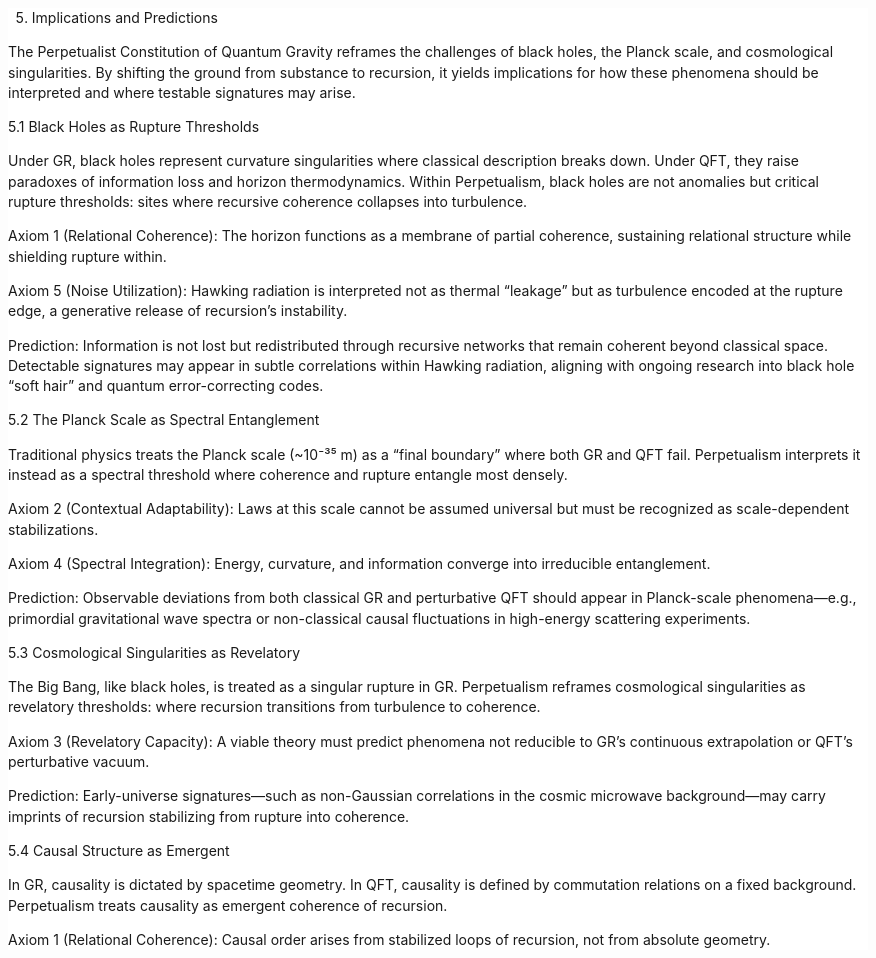 5. Implications and Predictions

The Perpetualist Constitution of Quantum Gravity reframes the challenges of black holes, the Planck scale, and cosmological singularities. By shifting the ground from substance to recursion, it yields implications for how these phenomena should be interpreted and where testable signatures may arise.

5.1 Black Holes as Rupture Thresholds

Under GR, black holes represent curvature singularities where classical description breaks down. Under QFT, they raise paradoxes of information loss and horizon thermodynamics. Within Perpetualism, black holes are not anomalies but critical rupture thresholds: sites where recursive coherence collapses into turbulence.

Axiom 1 (Relational Coherence): The horizon functions as a membrane of partial coherence, sustaining relational structure while shielding rupture within.

Axiom 5 (Noise Utilization): Hawking radiation is interpreted not as thermal “leakage” but as turbulence encoded at the rupture edge, a generative release of recursion’s instability.

Prediction: Information is not lost but redistributed through recursive networks that remain coherent beyond classical space. Detectable signatures may appear in subtle correlations within Hawking radiation, aligning with ongoing research into black hole “soft hair” and quantum error-correcting codes.

5.2 The Planck Scale as Spectral Entanglement

Traditional physics treats the Planck scale (~10⁻³⁵ m) as a “final boundary” where both GR and QFT fail. Perpetualism interprets it instead as a spectral threshold where coherence and rupture entangle most densely.

Axiom 2 (Contextual Adaptability): Laws at this scale cannot be assumed universal but must be recognized as scale-dependent stabilizations.

Axiom 4 (Spectral Integration): Energy, curvature, and information converge into irreducible entanglement.

Prediction: Observable deviations from both classical GR and perturbative QFT should appear in Planck-scale phenomena—e.g., primordial gravitational wave spectra or non-classical causal fluctuations in high-energy scattering experiments.

5.3 Cosmological Singularities as Revelatory

The Big Bang, like black holes, is treated as a singular rupture in GR. Perpetualism reframes cosmological singularities as revelatory thresholds: where recursion transitions from turbulence to coherence.

Axiom 3 (Revelatory Capacity): A viable theory must predict phenomena not reducible to GR’s continuous extrapolation or QFT’s perturbative vacuum.

Prediction: Early-universe signatures—such as non-Gaussian correlations in the cosmic microwave background—may carry imprints of recursion stabilizing from rupture into coherence.

5.4 Causal Structure as Emergent

In GR, causality is dictated by spacetime geometry. In QFT, causality is defined by commutation relations on a fixed background. Perpetualism treats causality as emergent coherence of recursion.

Axiom 1 (Relational Coherence): Causal order arises from stabilized loops of recursion, not from absolute geometry.
